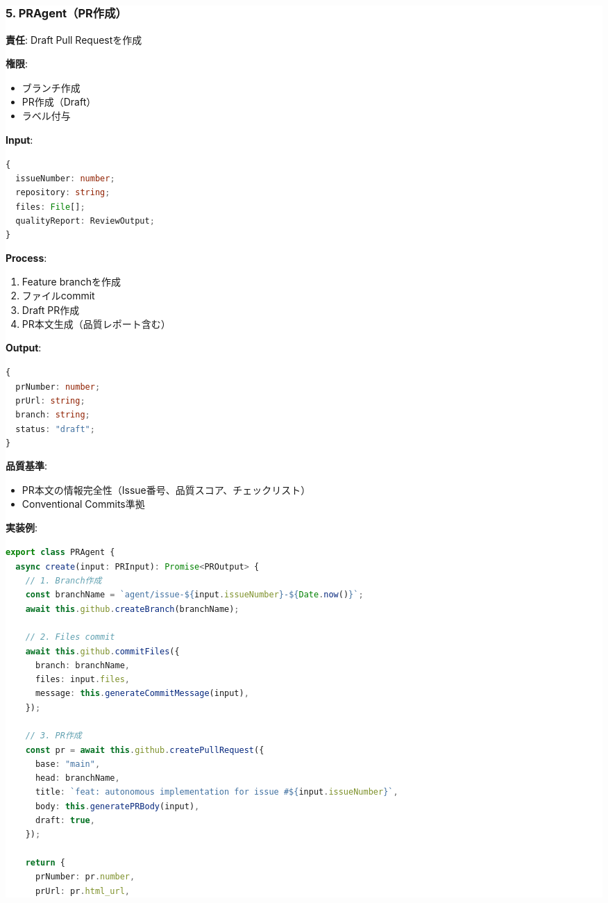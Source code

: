 
### 5. PRAgent（PR作成）

**責任**: Draft Pull Requestを作成

**権限**:
- ブランチ作成
- PR作成（Draft）
- ラベル付与

**Input**:
```typescript
{
  issueNumber: number;
  repository: string;
  files: File[];
  qualityReport: ReviewOutput;
}
```

**Process**:
1. Feature branchを作成
2. ファイルcommit
3. Draft PR作成
4. PR本文生成（品質レポート含む）

**Output**:
```typescript
{
  prNumber: number;
  prUrl: string;
  branch: string;
  status: "draft";
}
```

**品質基準**:
- PR本文の情報完全性（Issue番号、品質スコア、チェックリスト）
- Conventional Commits準拠

**実装例**:
```typescript
export class PRAgent {
  async create(input: PRInput): Promise<PROutput> {
    // 1. Branch作成
    const branchName = `agent/issue-${input.issueNumber}-${Date.now()}`;
    await this.github.createBranch(branchName);

    // 2. Files commit
    await this.github.commitFiles({
      branch: branchName,
      files: input.files,
      message: this.generateCommitMessage(input),
    });

    // 3. PR作成
    const pr = await this.github.createPullRequest({
      base: "main",
      head: branchName,
      title: `feat: autonomous implementation for issue #${input.issueNumber}`,
      body: this.generatePRBody(input),
      draft: true,
    });

    return {
      prNumber: pr.number,
      prUrl: pr.html_url,
```